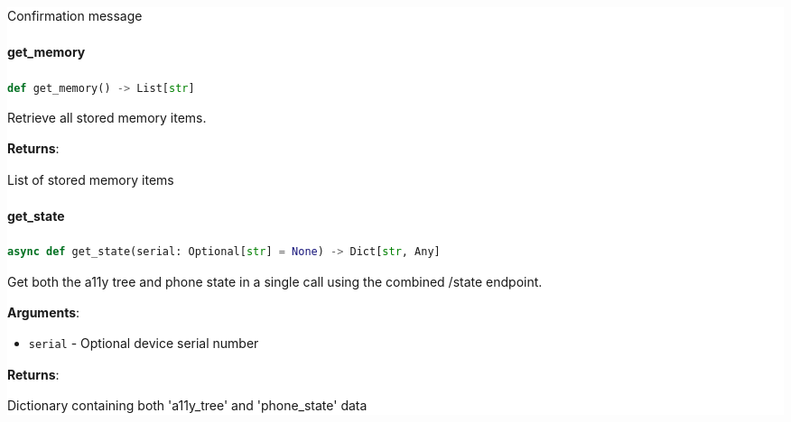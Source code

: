   Confirmation message

<a id="droidrun.tools.adb.AdbTools.get_memory"></a>

#### get\_memory

```python
def get_memory() -> List[str]
```

Retrieve all stored memory items.

**Returns**:

  List of stored memory items

<a id="droidrun.tools.adb.AdbTools.get_state"></a>

#### get\_state

```python
async def get_state(serial: Optional[str] = None) -> Dict[str, Any]
```

Get both the a11y tree and phone state in a single call using the combined /state endpoint.

**Arguments**:

- `serial` - Optional device serial number
  

**Returns**:

  Dictionary containing both 'a11y_tree' and 'phone_state' data

